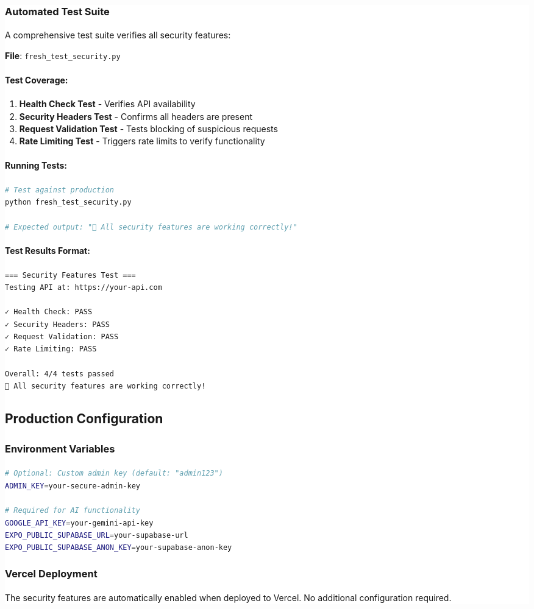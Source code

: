 ### Automated Test Suite

A comprehensive test suite verifies all security features:

**File**: `fresh_test_security.py`

#### Test Coverage:
1. **Health Check Test** - Verifies API availability
2. **Security Headers Test** - Confirms all headers are present
3. **Request Validation Test** - Tests blocking of suspicious requests
4. **Rate Limiting Test** - Triggers rate limits to verify functionality

#### Running Tests:
```bash
# Test against production
python fresh_test_security.py

# Expected output: "🎉 All security features are working correctly!"
```

#### Test Results Format:
```
=== Security Features Test ===
Testing API at: https://your-api.com

✓ Health Check: PASS
✓ Security Headers: PASS  
✓ Request Validation: PASS
✓ Rate Limiting: PASS

Overall: 4/4 tests passed
🎉 All security features are working correctly!
```

## Production Configuration

### Environment Variables

```bash
# Optional: Custom admin key (default: "admin123")
ADMIN_KEY=your-secure-admin-key

# Required for AI functionality
GOOGLE_API_KEY=your-gemini-api-key
EXPO_PUBLIC_SUPABASE_URL=your-supabase-url
EXPO_PUBLIC_SUPABASE_ANON_KEY=your-supabase-anon-key
```

### Vercel Deployment

The security features are automatically enabled when deployed to Vercel. No additional configuration required.
